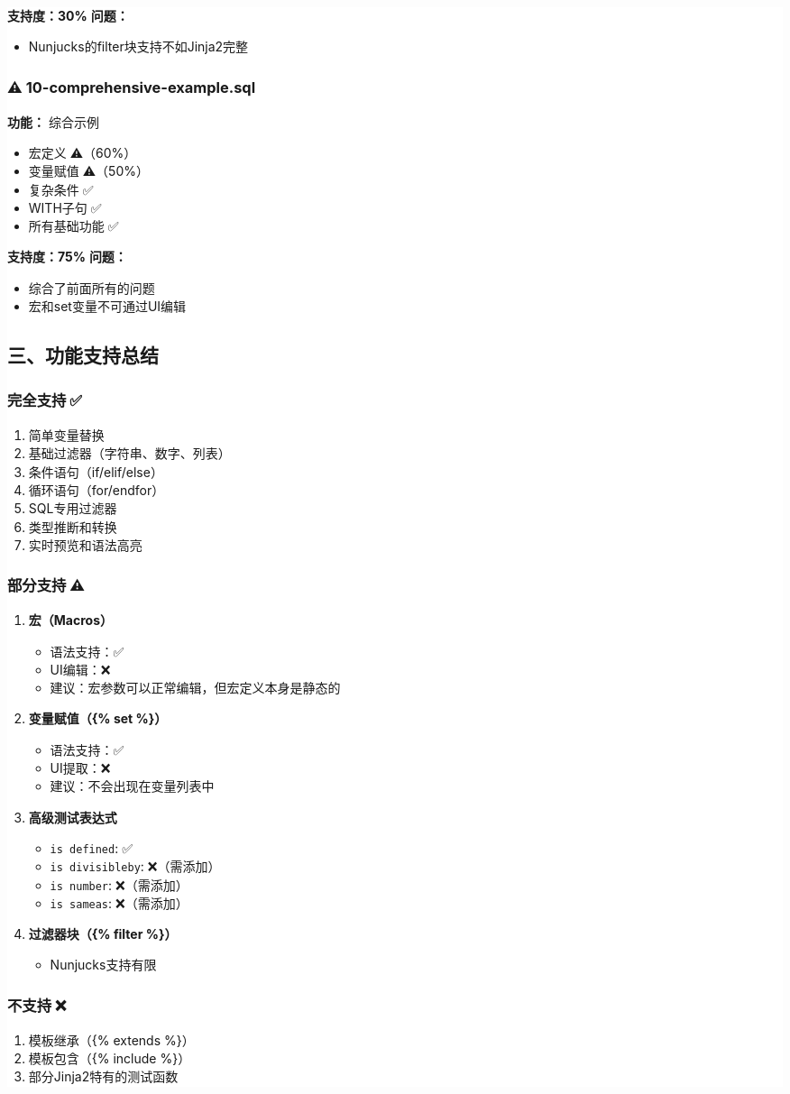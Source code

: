 **支持度：30%**
**问题：**
- Nunjucks的filter块支持不如Jinja2完整

### ⚠️ 10-comprehensive-example.sql
**功能：** 综合示例
- 宏定义 ⚠️（60%）
- 变量赋值 ⚠️（50%）
- 复杂条件 ✅
- WITH子句 ✅
- 所有基础功能 ✅

**支持度：75%**
**问题：**
- 综合了前面所有的问题
- 宏和set变量不可通过UI编辑

## 三、功能支持总结

### 完全支持 ✅
1. 简单变量替换
2. 基础过滤器（字符串、数字、列表）
3. 条件语句（if/elif/else）
4. 循环语句（for/endfor）
5. SQL专用过滤器
6. 类型推断和转换
7. 实时预览和语法高亮

### 部分支持 ⚠️
1. **宏（Macros）**
   - 语法支持：✅
   - UI编辑：❌
   - 建议：宏参数可以正常编辑，但宏定义本身是静态的

2. **变量赋值（{% set %}）**
   - 语法支持：✅
   - UI提取：❌
   - 建议：不会出现在变量列表中

3. **高级测试表达式**
   - `is defined`: ✅
   - `is divisibleby`: ❌（需添加）
   - `is number`: ❌（需添加）
   - `is sameas`: ❌（需添加）

4. **过滤器块（{% filter %}）**
   - Nunjucks支持有限

### 不支持 ❌
1. 模板继承（{% extends %}）
2. 模板包含（{% include %}）
3. 部分Jinja2特有的测试函数
